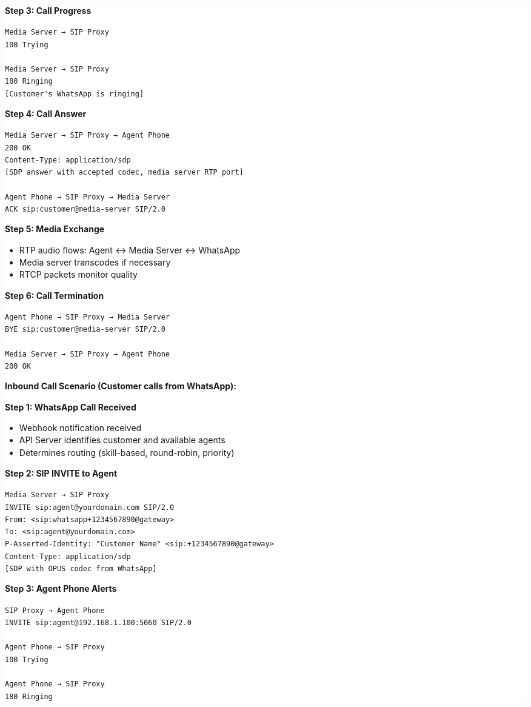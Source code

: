**Step 3: Call Progress**
```
Media Server → SIP Proxy
100 Trying

Media Server → SIP Proxy
180 Ringing
[Customer's WhatsApp is ringing]
```

**Step 4: Call Answer**
```
Media Server → SIP Proxy → Agent Phone
200 OK
Content-Type: application/sdp
[SDP answer with accepted codec, media server RTP port]

Agent Phone → SIP Proxy → Media Server
ACK sip:customer@media-server SIP/2.0
```

**Step 5: Media Exchange**
- RTP audio flows: Agent ↔ Media Server ↔ WhatsApp
- Media server transcodes if necessary
- RTCP packets monitor quality

**Step 6: Call Termination**
```
Agent Phone → SIP Proxy → Media Server
BYE sip:customer@media-server SIP/2.0

Media Server → SIP Proxy → Agent Phone
200 OK
```

**Inbound Call Scenario (Customer calls from WhatsApp):**

**Step 1: WhatsApp Call Received**
- Webhook notification received
- API Server identifies customer and available agents
- Determines routing (skill-based, round-robin, priority)

**Step 2: SIP INVITE to Agent**
```
Media Server → SIP Proxy
INVITE sip:agent@yourdomain.com SIP/2.0
From: <sip:whatsapp+1234567890@gateway>
To: <sip:agent@yourdomain.com>
P-Asserted-Identity: "Customer Name" <sip:+1234567890@gateway>
Content-Type: application/sdp
[SDP with OPUS codec from WhatsApp]
```

**Step 3: Agent Phone Alerts**
```
SIP Proxy → Agent Phone
INVITE sip:agent@192.168.1.100:5060 SIP/2.0

Agent Phone → SIP Proxy
100 Trying

Agent Phone → SIP Proxy
180 Ringing
```
